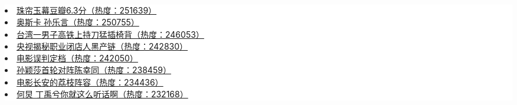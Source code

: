 <li>
<a href="https://s.weibo.com/weibo?q=%23%E7%8F%A0%E5%B8%98%E7%8E%89%E5%B9%95%E8%B1%86%E7%93%A36.3%E5%88%86%23" target="weibo">
珠帘玉幕豆瓣6.3分（热度：251639）
</a>
</li>

<li>
<a href="https://s.weibo.com/weibo?q=%23%E5%A5%A5%E6%96%AF%E5%8D%A1%20%E5%AD%99%E4%B9%90%E8%A8%80%23" target="weibo">
奥斯卡 孙乐言（热度：250755）
</a>
</li>

<li>
<a href="https://s.weibo.com/weibo?q=%23%E5%8F%B0%E6%B9%BE%E4%B8%80%E7%94%B7%E5%AD%90%E9%AB%98%E9%93%81%E4%B8%8A%E6%8C%81%E5%88%80%E7%8C%9B%E6%8F%92%E6%A4%85%E8%83%8C%23" target="weibo">
台湾一男子高铁上持刀猛插椅背（热度：246053）
</a>
</li>

<li>
<a href="https://s.weibo.com/weibo?q=%23%E5%A4%AE%E8%A7%86%E6%8F%AD%E7%A7%98%E8%81%8C%E4%B8%9A%E9%97%AD%E5%BA%97%E4%BA%BA%E9%BB%91%E4%BA%A7%E9%93%BE%23" target="weibo">
央视揭秘职业闭店人黑产链（热度：242830）
</a>
</li>

<li>
<a href="https://s.weibo.com/weibo?q=%23%E7%94%B5%E5%BD%B1%E8%AF%AF%E5%88%A4%E5%AE%9A%E6%A1%A3%23" target="weibo">
电影误判定档（热度：242050）
</a>
</li>

<li>
<a href="https://s.weibo.com/weibo?q=%23%E5%AD%99%E9%A2%96%E8%8E%8E%E9%A6%96%E8%BD%AE%E5%AF%B9%E9%98%B5%E9%99%88%E5%B9%B8%E5%90%8C%23" target="weibo">
孙颖莎首轮对阵陈幸同（热度：238459）
</a>
</li>

<li>
<a href="https://s.weibo.com/weibo?q=%23%E7%94%B5%E5%BD%B1%E9%95%BF%E5%AE%89%E7%9A%84%E8%8D%94%E6%9E%9D%E9%98%B5%E5%AE%B9%23" target="weibo">
电影长安的荔枝阵容（热度：234436）
</a>
</li>

<li>
<a href="https://s.weibo.com/weibo?q=%23%E4%BD%95%E7%82%85%20%E4%B8%81%E7%A6%B9%E5%85%AE%E4%BD%A0%E5%B0%B1%E8%BF%99%E4%B9%88%E5%90%AC%E8%AF%9D%E5%95%8A%23" target="weibo">
何炅 丁禹兮你就这么听话啊（热度：232168）
</a>
</li>
